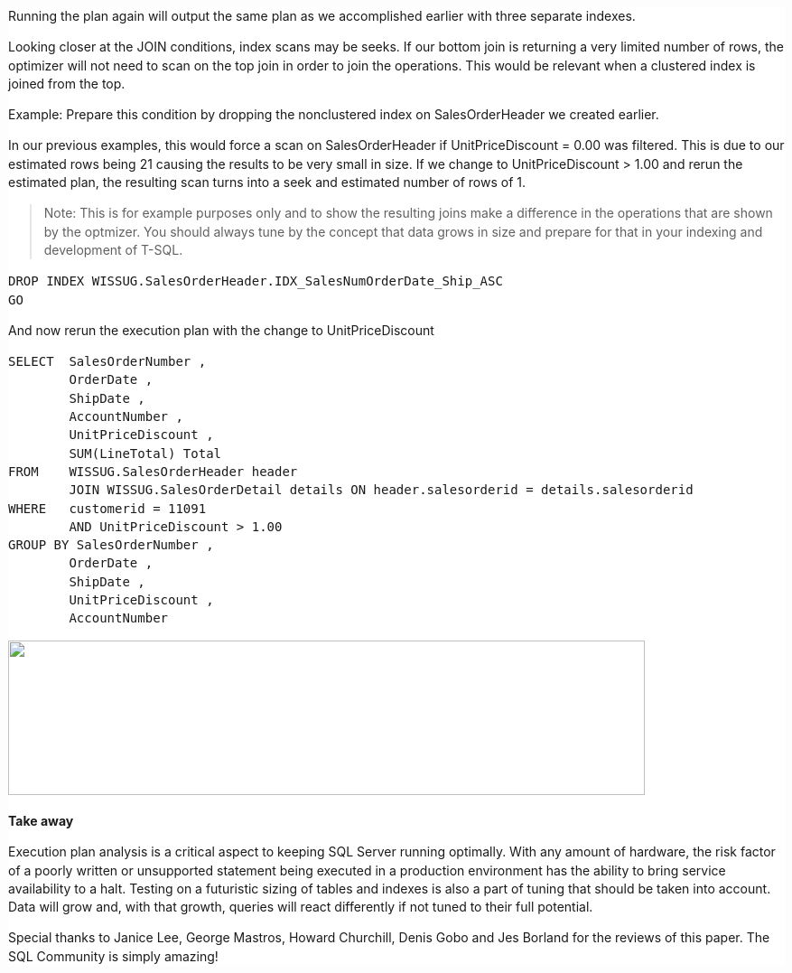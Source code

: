 Running the plan again will output the same plan as we accomplished earlier with three separate indexes.

Looking closer at the JOIN conditions, index scans may be seeks. If our bottom join is returning a very limited number of rows, the optimizer will not need to scan on the top join in order to join the operations. This would be relevant when a clustered index is joined from the top. 

Example: Prepare this condition by dropping the nonclustered index on SalesOrderHeader we created earlier. 

In our previous examples, this would force a scan on SalesOrderHeader if UnitPriceDiscount = 0.00 was filtered. This is due to our estimated rows being 21 causing the results to be very small in size. If we change to UnitPriceDiscount > 1.00 and rerun the estimated plan, the resulting scan turns into a seek and estimated number of rows of 1.

> <span class="MT_red">Note: This is for example purposes only and to show the resulting joins make a difference in the operations that are shown by the optmizer. You should always tune by the concept that data grows in size and prepare for that in your indexing and development of T-SQL.</span>

<pre>DROP INDEX WISSUG.SalesOrderHeader.IDX_SalesNumOrderDate_Ship_ASC
GO</pre>

And now rerun the execution plan with the change to UnitPriceDiscount

<pre>SELECT  SalesOrderNumber ,
        OrderDate ,
        ShipDate ,
        AccountNumber ,
        UnitPriceDiscount ,
        SUM(LineTotal) Total
FROM    WISSUG.SalesOrderHeader header
        JOIN WISSUG.SalesOrderDetail details ON header.salesorderid = details.salesorderid
WHERE   customerid = 11091
        AND UnitPriceDiscount &gt; 1.00
GROUP BY SalesOrderNumber ,
        OrderDate ,
        ShipDate ,
        UnitPriceDiscount ,
        AccountNumber</pre>

<div class="image_block">
  <img src="/wp-content/uploads/blogs/DataMgmt/exec_plan_19.gif" alt="" title="" width="705" height="171" />
</div>

**Take away**

Execution plan analysis is a critical aspect to keeping SQL Server running optimally. With any amount of hardware, the risk factor of a poorly written or unsupported statement being executed in a production environment has the ability to bring service availability to a halt. Testing on a futuristic sizing of tables and indexes is also a part of tuning that should be taken into account. Data will grow and, with that growth, queries will react differently if not tuned to their full potential.

Special thanks to Janice Lee, George Mastros, Howard Churchill, Denis Gobo and Jes Borland for the reviews of this paper. The SQL Community is simply amazing!

 [1]: /wp-content/uploads/blogs/DataMgmt/Execution_Plan_and_Tuning.pdf ""
 [2]: http://msdn.microsoft.com/en-us/library/ms174283.aspx